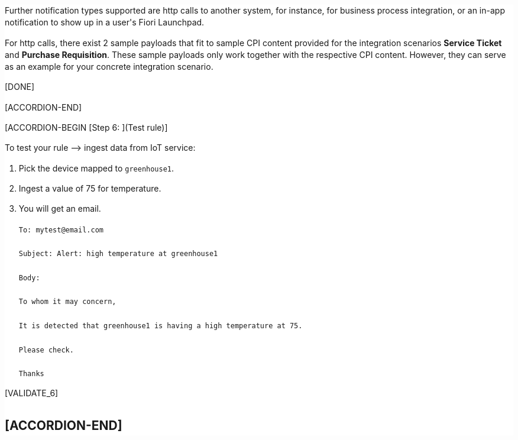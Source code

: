 Further notification types supported are http calls to another system, for instance, for business process integration, or an in-app notification to show up in a user's Fiori Launchpad.

For http calls, there exist 2 sample payloads that fit to sample CPI content provided for the integration scenarios **Service Ticket** and **Purchase Requisition**. These sample payloads only work together with the respective CPI content. However, they can serve as an example for your concrete integration scenario.

[DONE]

[ACCORDION-END]

[ACCORDION-BEGIN [Step 6: ](Test rule)]

To test your rule --> ingest data from IoT service:

1.	Pick the device mapped to `greenhouse1`.

2.	Ingest a value of 75 for temperature.

3.	You will get an email.

    ```
    To: mytest@email.com

    Subject: Alert: high temperature at greenhouse1

    Body:

    To whom it may concern,

    It is detected that greenhouse1 is having a high temperature at 75.

    Please check.

    Thanks
    ```

[VALIDATE_6]

[ACCORDION-END]
---
